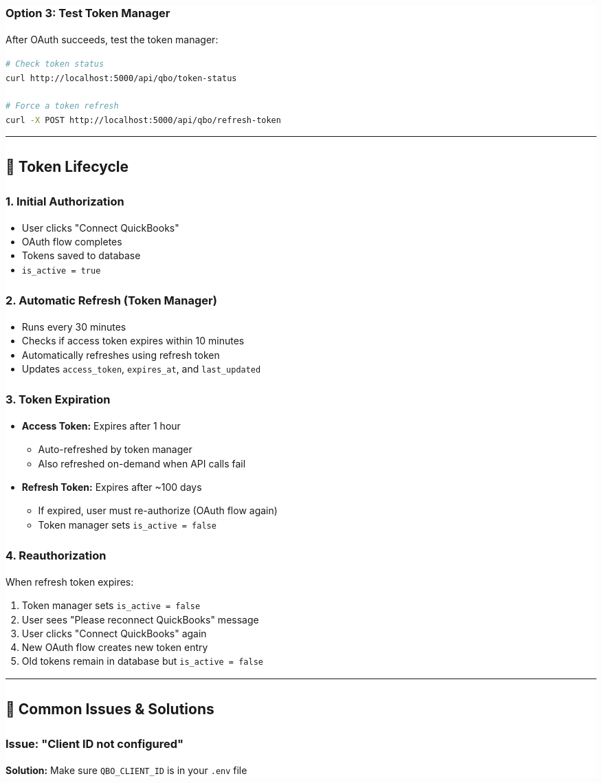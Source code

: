 ### Option 3: Test Token Manager
After OAuth succeeds, test the token manager:

```bash
# Check token status
curl http://localhost:5000/api/qbo/token-status

# Force a token refresh
curl -X POST http://localhost:5000/api/qbo/refresh-token
```

---

## 🔄 Token Lifecycle

### 1. **Initial Authorization**
- User clicks "Connect QuickBooks"
- OAuth flow completes
- Tokens saved to database
- `is_active = true`

### 2. **Automatic Refresh** (Token Manager)
- Runs every 30 minutes
- Checks if access token expires within 10 minutes
- Automatically refreshes using refresh token
- Updates `access_token`, `expires_at`, and `last_updated`

### 3. **Token Expiration**
- **Access Token:** Expires after 1 hour
  - Auto-refreshed by token manager
  - Also refreshed on-demand when API calls fail
  
- **Refresh Token:** Expires after ~100 days
  - If expired, user must re-authorize (OAuth flow again)
  - Token manager sets `is_active = false`

### 4. **Reauthorization**
When refresh token expires:
1. Token manager sets `is_active = false`
2. User sees "Please reconnect QuickBooks" message
3. User clicks "Connect QuickBooks" again
4. New OAuth flow creates new token entry
5. Old tokens remain in database but `is_active = false`

---

## 🚨 Common Issues & Solutions

### Issue: "Client ID not configured"
**Solution:** Make sure `QBO_CLIENT_ID` is in your `.env` file
